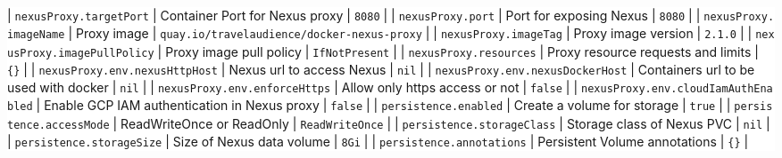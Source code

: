 | `nexusProxy.targetPort`                    | Container Port for Nexus proxy                                                                                                                                                                     | `8080`                                                                                                                                       |
| `nexusProxy.port`                          | Port for exposing Nexus                                                                                                                                                                            | `8080`                                                                                                                                       |
| `nexusProxy.imageName`                     | Proxy image                                                                                                                                                                                        | `quay.io/travelaudience/docker-nexus-proxy`                                                                                                  |
| `nexusProxy.imageTag`                      | Proxy image version                                                                                                                                                                                | `2.1.0`                                                                                                                                      |
| `nexusProxy.imagePullPolicy`               | Proxy image pull policy                                                                                                                                                                            | `IfNotPresent`                                                                                                                               |
| `nexusProxy.resources`                     | Proxy resource requests and limits                                                                                                                                                                 | `{}`                                                                                                                                         |
| `nexusProxy.env.nexusHttpHost`             | Nexus url to access Nexus                                                                                                                                                                          | `nil`                                                                                                                                        |
| `nexusProxy.env.nexusDockerHost`           | Containers url to be used with docker                                                                                                                                                              | `nil`                                                                                                                                        |
| `nexusProxy.env.enforceHttps`              | Allow only https access or not                                                                                                                                                                     | `false`                                                                                                                                      |
| `nexusProxy.env.cloudIamAuthEnabled`       | Enable GCP IAM authentication in Nexus proxy                                                                                                                                                       | `false`                                                                                                                                      |
| `persistence.enabled`                      | Create a volume for storage                                                                                                                                                                        | `true`                                                                                                                                       |
| `persistence.accessMode`                   | ReadWriteOnce or ReadOnly                                                                                                                                                                          | `ReadWriteOnce`                                                                                                                              |
| `persistence.storageClass`                 | Storage class of Nexus PVC                                                                                                                                                                         | `nil`                                                                                                                                        |
| `persistence.storageSize`                  | Size of Nexus data volume                                                                                                                                                                          | `8Gi`                                                                                                                                        |
| `persistence.annotations`                  | Persistent Volume annotations                                                                                                                                                                      | `{}`                                                                                                                                         |